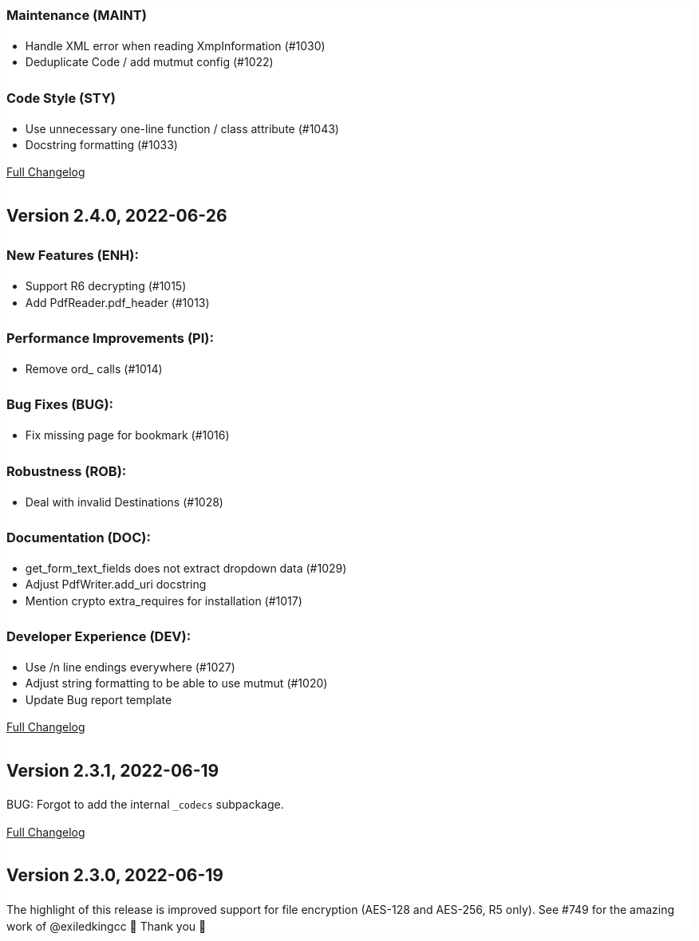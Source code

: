 ### Maintenance (MAINT)
-  Handle XML error when reading XmpInformation (#1030)
-  Deduplicate Code / add mutmut config (#1022)

### Code Style (STY)
-  Use unnecessary one-line function / class attribute (#1043)
-  Docstring formatting (#1033)

[Full Changelog](https://github.com/py-pdf/PyPDF2/compare/2.4.0...2.4.1)

## Version 2.4.0, 2022-06-26

### New Features (ENH):
-  Support R6 decrypting (#1015)
-  Add PdfReader.pdf_header (#1013)

### Performance Improvements (PI):
-  Remove ord_ calls (#1014)

### Bug Fixes (BUG):
-  Fix missing page for bookmark (#1016)

### Robustness (ROB):
-  Deal with invalid Destinations (#1028)

### Documentation (DOC):
-  get_form_text_fields does not extract dropdown data (#1029)
-  Adjust PdfWriter.add_uri docstring
-  Mention crypto extra_requires for installation (#1017)

### Developer Experience (DEV):
-  Use /n line endings everywhere (#1027)
-  Adjust string formatting to be able to use mutmut (#1020)
-  Update Bug report template

[Full Changelog](https://github.com/py-pdf/PyPDF2/compare/2.3.1...2.4.0)

## Version 2.3.1, 2022-06-19

BUG: Forgot to add the internal `_codecs` subpackage.

[Full Changelog](https://github.com/py-pdf/PyPDF2/compare/2.3.0...2.3.1)

## Version 2.3.0, 2022-06-19

The highlight of this release is improved support for file encryption
(AES-128 and AES-256, R5 only). See #749 for the amazing work of
@exiledkingcc 🎊 Thank you 🤗
